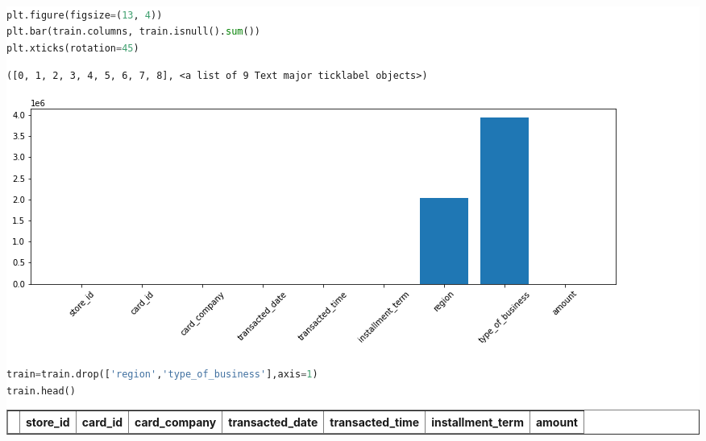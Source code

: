 


```python
plt.figure(figsize=(13, 4))
plt.bar(train.columns, train.isnull().sum())
plt.xticks(rotation=45)
```




    ([0, 1, 2, 3, 4, 5, 6, 7, 8], <a list of 9 Text major ticklabel objects>)




    
![png](1st_code_files/1st_code_7_1.png)
    



```python
train=train.drop(['region','type_of_business'],axis=1)
train.head()
```




<div>
<style scoped>
    .dataframe tbody tr th:only-of-type {
        vertical-align: middle;
    }

    .dataframe tbody tr th {
        vertical-align: top;
    }

    .dataframe thead th {
        text-align: right;
    }
</style>
<table border="1" class="dataframe">
  <thead>
    <tr style="text-align: right;">
      <th></th>
      <th>store_id</th>
      <th>card_id</th>
      <th>card_company</th>
      <th>transacted_date</th>
      <th>transacted_time</th>
      <th>installment_term</th>
      <th>amount</th>
    </tr>
  </thead>